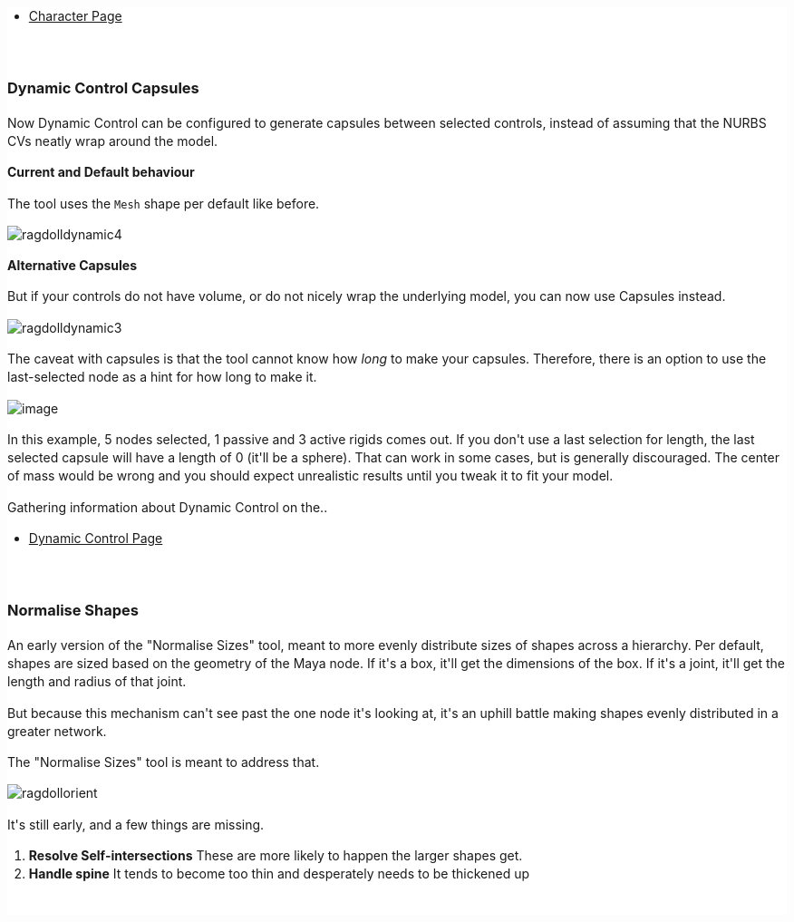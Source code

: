 - [Character Page](/character)

<br>

### Dynamic Control Capsules

Now Dynamic Control can be configured to generate capsules between selected controls, instead of assuming that the NURBS CVs neatly wrap around the model.

**Current and Default behaviour**

The tool uses the `Mesh` shape per default like before.

![ragdolldynamic4](https://user-images.githubusercontent.com/2152766/100746824-2107a100-33d9-11eb-9498-e2f4bcacff6e.gif)

**Alternative Capsules**

But if your controls do not have volume, or do not nicely wrap the underlying model, you can now use Capsules instead.

![ragdolldynamic3](https://user-images.githubusercontent.com/2152766/100735662-82277880-33c9-11eb-9704-a154d9077ae8.gif)

The caveat with capsules is that the tool cannot know how *long* to make your capsules. Therefore, there is an option to use the last-selected node as a hint for how long to make it.

![image](https://user-images.githubusercontent.com/2152766/100737665-5a85df80-33cc-11eb-8e3f-a1341a0a6b4a.png)

In this example, 5 nodes selected, 1 passive and 3 active rigids comes out. If you don't use a last selection for length, the last selected capsule will have a length of 0 (it'll be a sphere). That can work in some cases, but is generally discouraged. The center of mass would be wrong and you should expect unrealistic results until you tweak it to fit your model.

Gathering information about Dynamic Control on the..

- [Dynamic Control Page](/dynamiccontrol)

<br>

### Normalise Shapes

An early version of the "Normalise Sizes" tool, meant to more evenly distribute sizes of shapes across a hierarchy. Per default, shapes are sized based on the geometry of the Maya node. If it's a box, it'll get the dimensions of the box. If it's a joint, it'll get the length and radius of that joint.

But because this mechanism can't see past the one node it's looking at, it's an uphill battle making shapes evenly distributed in a greater network.

The "Normalise Sizes" tool is meant to address that.

![ragdollorient](https://user-images.githubusercontent.com/2152766/100626183-65356b80-331d-11eb-9377-262eb779ead8.gif)

It's still early, and a few things are missing.

1. **Resolve Self-intersections** These are more likely to happen the larger shapes get.
2. **Handle spine** It tends to become too thin and desperately needs to be thickened up

<br>
